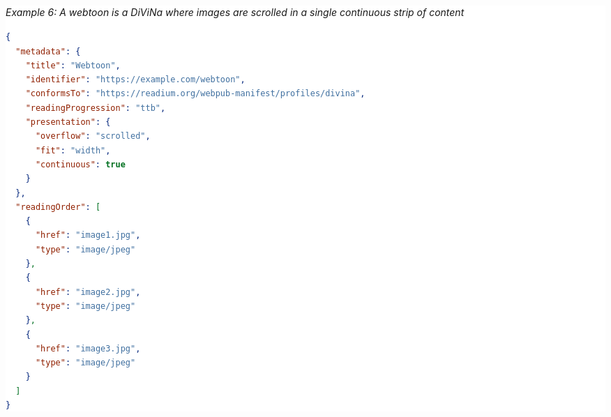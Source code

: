*Example 6: A webtoon is a DiViNa where images are scrolled in a single continuous strip of content*


```json
{
  "metadata": {
    "title": "Webtoon",
    "identifier": "https://example.com/webtoon",
    "conformsTo": "https://readium.org/webpub-manifest/profiles/divina",
    "readingProgression": "ttb",
    "presentation": {
      "overflow": "scrolled",
      "fit": "width",
      "continuous": true
    }
  },
  "readingOrder": [
    {
      "href": "image1.jpg",
      "type": "image/jpeg"
    },
    {
      "href": "image2.jpg",
      "type": "image/jpeg"
    },
    {
      "href": "image3.jpg",
      "type": "image/jpeg"
    }
  ]
}
```

